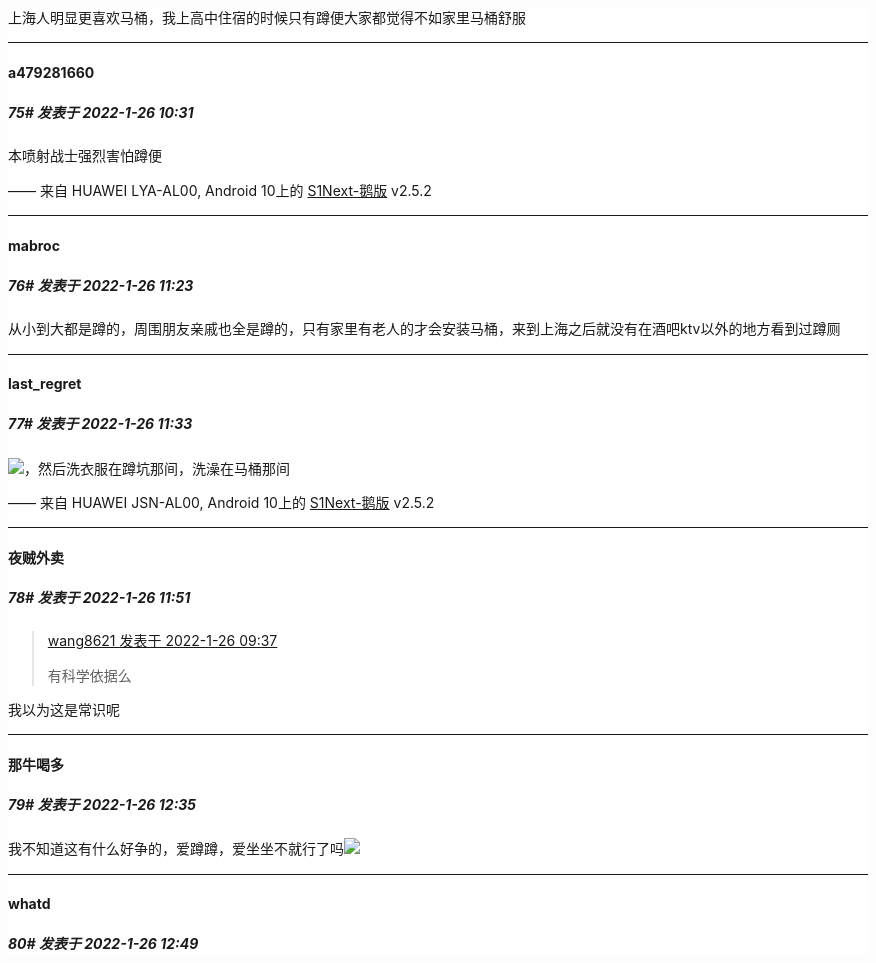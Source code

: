上海人明显更喜欢马桶，我上高中住宿的时候只有蹲便大家都觉得不如家里马桶舒服



*****

####  a479281660  
##### 75#       发表于 2022-1-26 10:31

本喷射战士强烈害怕蹲便

—— 来自 HUAWEI LYA-AL00, Android 10上的 [S1Next-鹅版](https://github.com/ykrank/S1-Next/releases) v2.5.2



*****

####  mabroc  
##### 76#       发表于 2022-1-26 11:23

从小到大都是蹲的，周围朋友亲戚也全是蹲的，只有家里有老人的才会安装马桶，来到上海之后就没有在酒吧ktv以外的地方看到过蹲厕



*****

####  last_regret  
##### 77#       发表于 2022-1-26 11:33

<img src="https://static.saraba1st.com/image/smiley/face2017/001.png" referrerpolicy="no-referrer">，然后洗衣服在蹲坑那间，洗澡在马桶那间

—— 来自 HUAWEI JSN-AL00, Android 10上的 [S1Next-鹅版](https://github.com/ykrank/S1-Next/releases) v2.5.2



*****

####  夜贼外卖  
##### 78#       发表于 2022-1-26 11:51

<blockquote><a href="httphttps://bbs.saraba1st.com/2b/forum.php?mod=redirect&amp;goto=findpost&amp;pid=54431864&amp;ptid=2049212" target="_blank">wang8621 发表于 2022-1-26 09:37</a>

有科学依据么</blockquote>
我以为这是常识呢



*****

####  那牛喝多  
##### 79#       发表于 2022-1-26 12:35

我不知道这有什么好争的，爱蹲蹲，爱坐坐不就行了吗<img src="https://static.saraba1st.com/image/smiley/face2017/002.png" referrerpolicy="no-referrer">



*****

####  whatd  
##### 80#       发表于 2022-1-26 12:49
